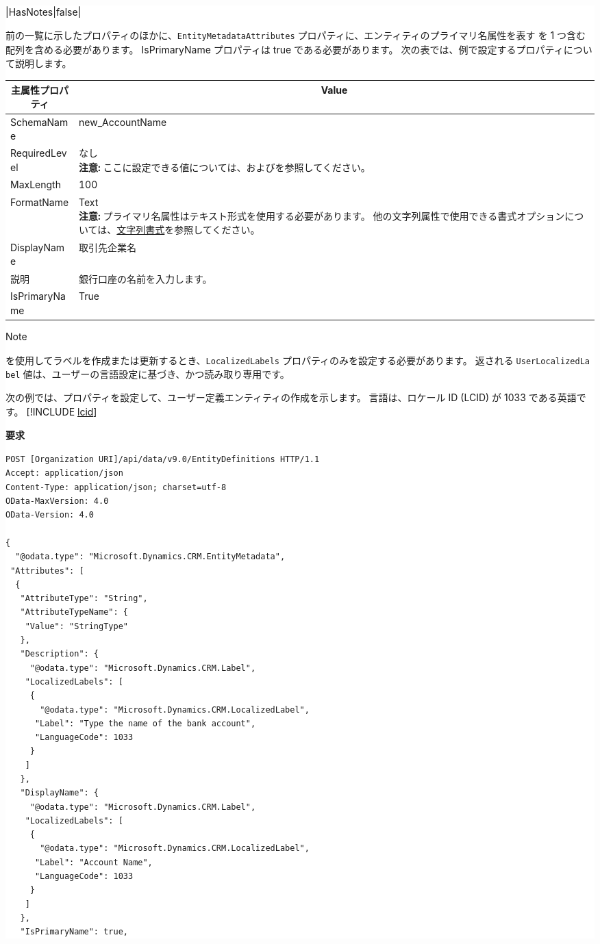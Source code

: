 |HasNotes|false|  
  
 前の一覧に示したプロパティのほかに、`EntityMetadataAttributes` プロパティに、エンティティのプライマリ名属性を表す <xref href="Microsoft.Dynamics.CRM.StringAttributeMetadata?text=StringAttributeMetadata EntityType" /> を 1 つ含む配列を含める必要があります。 IsPrimaryName プロパティは true である必要があります。 次の表では、例で設定するプロパティについて説明します。  
  
|主属性プロパティ|Value|  
|--------------------------------|-----------|  
|SchemaName|new_AccountName|  
|RequiredLevel|なし <br />**注意:**  ここに設定できる値については、<xref href="Microsoft.Dynamics.CRM.AttributeRequiredLevelManagedProperty?text=AttributeRequiredLevelManagedProperty ComplexType" />および<xref href="Microsoft.Dynamics.CRM.AttributeRequiredLevel?text=AttributeRequiredLevel EnumType" />を参照してください。|  
|MaxLength|100|  
|FormatName|Text <br />**注意:**  プライマリ名属性はテキスト形式を使用する必要があります。 他の文字列属性で使用できる書式オプションについては、[文字列書式](../entity-attribute-metadata.md#string-formats)を参照してください。|  
|DisplayName|取引先企業名|  
|説明|銀行口座の名前を入力します。|  
|IsPrimaryName|True|  
  
> [!NOTE]
>  <xref href="Microsoft.Dynamics.CRM.Label?text=Label ComplexType" /> を使用してラベルを作成または更新するとき、`LocalizedLabels` プロパティのみを設定する必要があります。 返される `UserLocalizedLabel` 値は、ユーザーの言語設定に基づき、かつ読み取り専用です。  
  
次の例では、プロパティを設定して、ユーザー定義エンティティの作成を示します。 言語は、ロケール ID (LCID) が 1033 である英語です。 [!INCLUDE [lcid](../../../includes/lcid.md)]  
  
 **要求**  
```http 
POST [Organization URI]/api/data/v9.0/EntityDefinitions HTTP/1.1  
Accept: application/json  
Content-Type: application/json; charset=utf-8  
OData-MaxVersion: 4.0  
OData-Version: 4.0  
  
{  
  "@odata.type": "Microsoft.Dynamics.CRM.EntityMetadata",  
 "Attributes": [  
  {  
   "AttributeType": "String",  
   "AttributeTypeName": {  
    "Value": "StringType"  
   },  
   "Description": {  
     "@odata.type": "Microsoft.Dynamics.CRM.Label",  
    "LocalizedLabels": [  
     {  
       "@odata.type": "Microsoft.Dynamics.CRM.LocalizedLabel",  
      "Label": "Type the name of the bank account",  
      "LanguageCode": 1033  
     }  
    ]  
   },  
   "DisplayName": {  
     "@odata.type": "Microsoft.Dynamics.CRM.Label",  
    "LocalizedLabels": [  
     {  
       "@odata.type": "Microsoft.Dynamics.CRM.LocalizedLabel",  
      "Label": "Account Name",  
      "LanguageCode": 1033  
     }  
    ]  
   },  
   "IsPrimaryName": true,  
```